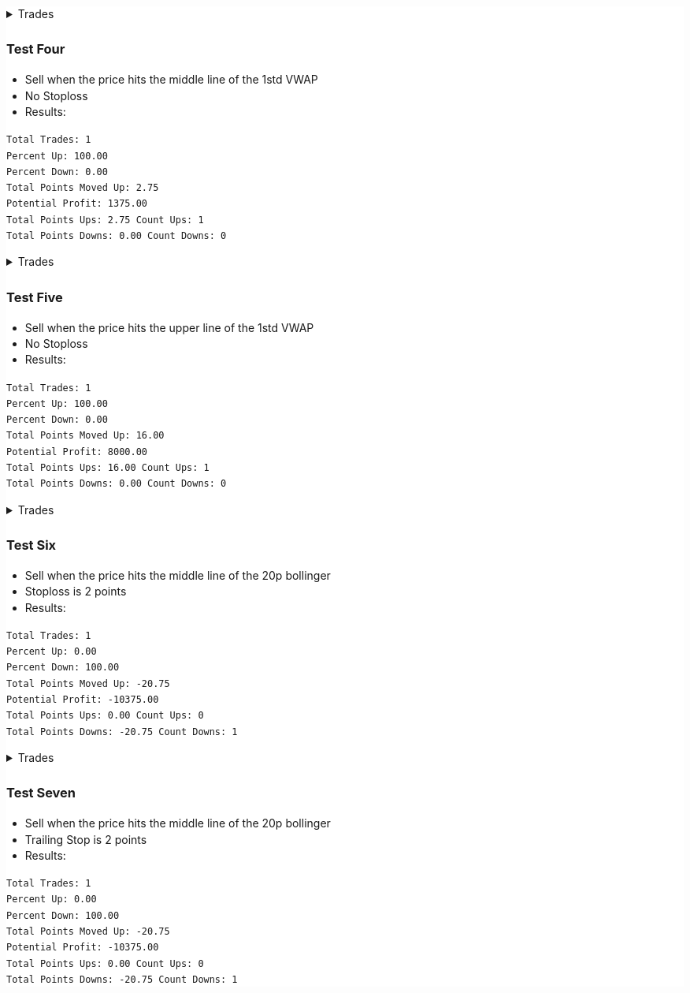 <details><summary>Trades</summary></details>

### Test Four
* Sell when the price hits the middle line of the 1std VWAP
* No Stoploss
* Results:
```
Total Trades: 1
Percent Up: 100.00
Percent Down: 0.00
Total Points Moved Up: 2.75
Potential Profit: 1375.00
Total Points Ups: 2.75 Count Ups: 1
Total Points Downs: 0.00 Count Downs: 0
```

<details><summary>Trades</summary></details>

### Test Five
* Sell when the price hits the upper line of the 1std VWAP
* No Stoploss
* Results:
```
Total Trades: 1
Percent Up: 100.00
Percent Down: 0.00
Total Points Moved Up: 16.00
Potential Profit: 8000.00
Total Points Ups: 16.00 Count Ups: 1
Total Points Downs: 0.00 Count Downs: 0
```

<details><summary>Trades</summary></details>

### Test Six
* Sell when the price hits the middle line of the 20p bollinger
* Stoploss is 2 points
* Results:
```
Total Trades: 1
Percent Up: 0.00
Percent Down: 100.00
Total Points Moved Up: -20.75
Potential Profit: -10375.00
Total Points Ups: 0.00 Count Ups: 0
Total Points Downs: -20.75 Count Downs: 1
```

<details><summary>Trades</summary></details>

### Test Seven
* Sell when the price hits the middle line of the 20p bollinger
* Trailing Stop is 2 points
* Results:
```
Total Trades: 1
Percent Up: 0.00
Percent Down: 100.00
Total Points Moved Up: -20.75
Potential Profit: -10375.00
Total Points Ups: 0.00 Count Ups: 0
Total Points Downs: -20.75 Count Downs: 1
```

